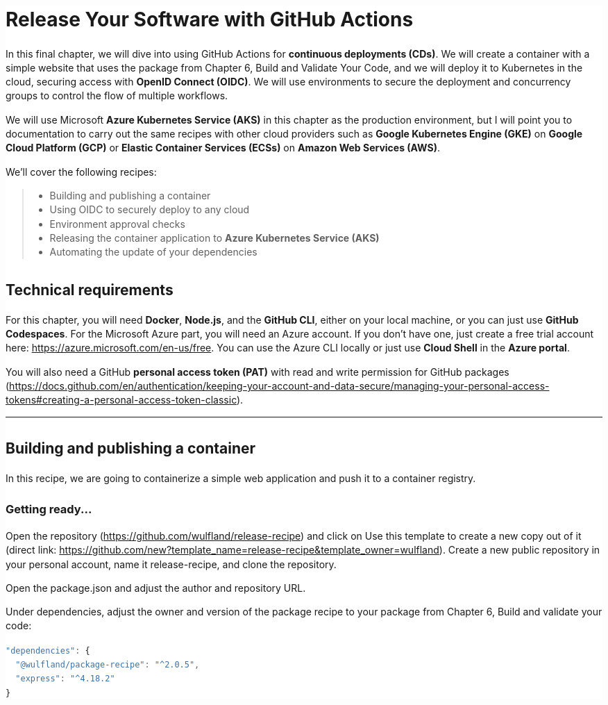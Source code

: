 # Release Your Software with GitHub Actions

In this final chapter, we will dive into using GitHub Actions for **continuous deployments (CDs)**. We will create a container with a simple website that uses the package from Chapter 6, Build and Validate Your Code, and we will deploy it to Kubernetes in the cloud, securing access with **OpenID Connect (OIDC)**. We will use environments to secure the deployment and concurrency groups to control the flow of multiple workflows.

We will use Microsoft **Azure Kubernetes Service (AKS)** in this chapter as the production environment, but I will point you to documentation to carry out the same recipes with other cloud providers such as **Google Kubernetes Engine (GKE)** on **Google Cloud Platform (GCP)** or **Elastic Container Services (ECSs)** on **Amazon Web Services (AWS)**.

We’ll cover the following recipes:

> * Building and publishing a container
> * Using OIDC to securely deploy to any cloud
> * Environment approval checks
> * Releasing the container application to **Azure Kubernetes Service (AKS)**
> * Automating the update of your dependencies

## Technical requirements

For this chapter, you will need **Docker**, **Node.js**, and the **GitHub CLI**, either on your local machine, or you can just use **GitHub Codespaces**. For the Microsoft Azure part, you will need an Azure account. If you don’t have one, just create a free trial account here: https://azure.microsoft.com/en-us/free. You can use the Azure CLI locally or just use **Cloud Shell** in the **Azure portal**.

You will also need a GitHub **personal access token (PAT)** with read and write permission for GitHub packages (https://docs.github.com/en/authentication/keeping-your-account-and-data-secure/managing-your-personal-access-tokens#creating-a-personal-access-token-classic).

---

## Building and publishing a container

In this recipe, we are going to containerize a simple web application and push it to a container registry.

### Getting ready...

Open the repository (https://github.com/wulfland/release-recipe) and click on Use this template to create a new copy out of it (direct link: https://github.com/new?template_name=release-recipe&template_owner=wulfland). Create a new public repository in your personal account, name it release-recipe, and clone the repository.

Open the package.json and adjust the author and repository URL.

Under dependencies, adjust the owner and version of the package recipe to your package from Chapter 6, Build and validate your code:

```js
"dependencies": {
  "@wulfland/package-recipe": "^2.0.5",
  "express": "^4.18.2"
}
```
